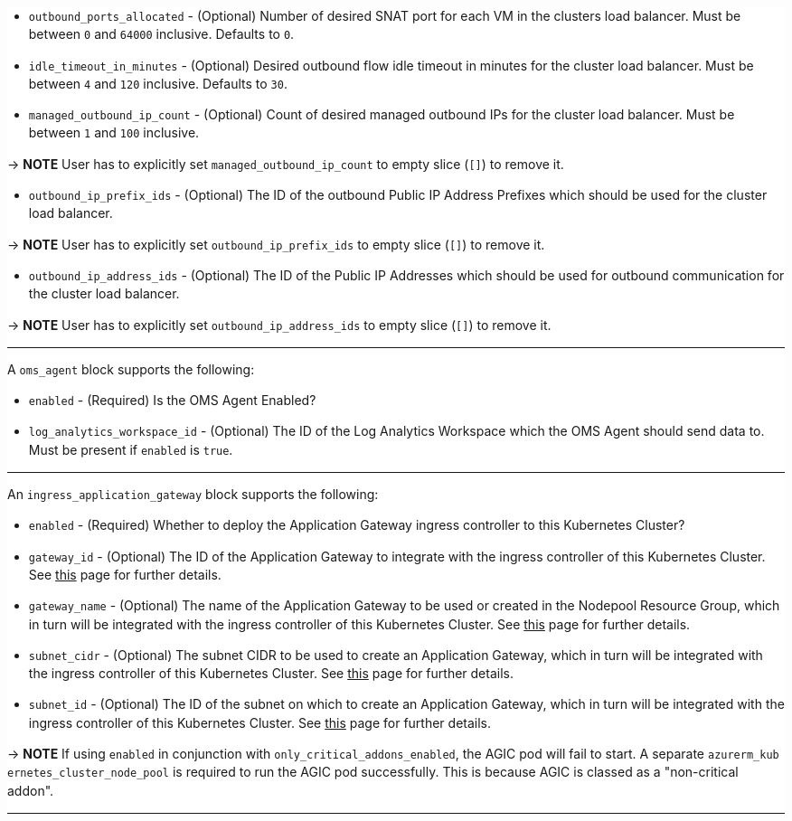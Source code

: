 * `outbound_ports_allocated` - (Optional) Number of desired SNAT port for each VM in the clusters load balancer. Must be between `0` and `64000` inclusive. Defaults to `0`.

* `idle_timeout_in_minutes` - (Optional) Desired outbound flow idle timeout in minutes for the cluster load balancer. Must be between `4` and `120` inclusive. Defaults to `30`.

* `managed_outbound_ip_count` - (Optional) Count of desired managed outbound IPs for the cluster load balancer. Must be between `1` and `100` inclusive.

-> **NOTE** User has to explicitly set `managed_outbound_ip_count` to empty slice (`[]`) to remove it.

* `outbound_ip_prefix_ids` - (Optional) The ID of the outbound Public IP Address Prefixes which should be used for the cluster load balancer.

-> **NOTE** User has to explicitly set `outbound_ip_prefix_ids` to empty slice (`[]`) to remove it.

* `outbound_ip_address_ids` - (Optional) The ID of the Public IP Addresses which should be used for outbound communication for the cluster load balancer.

-> **NOTE** User has to explicitly set `outbound_ip_address_ids` to empty slice (`[]`) to remove it.

---

A `oms_agent` block supports the following:

* `enabled` - (Required) Is the OMS Agent Enabled?

* `log_analytics_workspace_id` - (Optional) The ID of the Log Analytics Workspace which the OMS Agent should send data to. Must be present if `enabled` is `true`.

---

An `ingress_application_gateway` block supports the following:

* `enabled` - (Required) Whether to deploy the Application Gateway ingress controller to this Kubernetes Cluster?

* `gateway_id` - (Optional) The ID of the Application Gateway to integrate with the ingress controller of this Kubernetes Cluster. See [this](https://docs.microsoft.com/en-us/azure/application-gateway/tutorial-ingress-controller-add-on-existing) page for further details.

* `gateway_name` - (Optional) The name of the Application Gateway to be used or created in the Nodepool Resource Group, which in turn will be integrated with the ingress controller of this Kubernetes Cluster. See [this](https://docs.microsoft.com/en-us/azure/application-gateway/tutorial-ingress-controller-add-on-new) page for further details.

* `subnet_cidr` - (Optional) The subnet CIDR to be used to create an Application Gateway, which in turn will be integrated with the ingress controller of this Kubernetes Cluster. See [this](https://docs.microsoft.com/en-us/azure/application-gateway/tutorial-ingress-controller-add-on-new) page for further details.

* `subnet_id` - (Optional) The ID of the subnet on which to create an Application Gateway, which in turn will be integrated with the ingress controller of this Kubernetes Cluster. See [this](https://docs.microsoft.com/en-us/azure/application-gateway/tutorial-ingress-controller-add-on-new) page for further details.

-> **NOTE** If using `enabled` in conjunction with `only_critical_addons_enabled`, the AGIC pod will fail to start. A separate `azurerm_kubernetes_cluster_node_pool` is required to run the AGIC pod successfully. This is because AGIC is classed as a "non-critical addon".

---